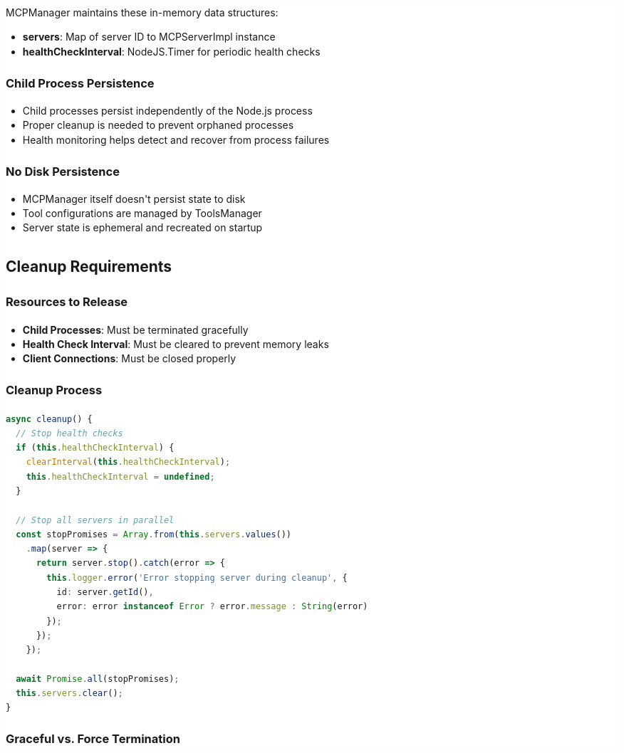 MCPManager maintains these in-memory data structures:
- **servers**: Map of server ID to MCPServerImpl instance
- **healthCheckInterval**: NodeJS.Timer for periodic health checks

### Child Process Persistence

- Child processes persist independently of the Node.js process
- Proper cleanup is needed to prevent orphaned processes
- Health monitoring helps detect and recover from process failures

### No Disk Persistence

- MCPManager itself doesn't persist state to disk
- Tool configurations are managed by ToolsManager
- Server state is ephemeral and recreated on startup

## Cleanup Requirements

### Resources to Release

- **Child Processes**: Must be terminated gracefully
- **Health Check Interval**: Must be cleared to prevent memory leaks
- **Client Connections**: Must be closed properly

### Cleanup Process

```typescript
async cleanup() {
  // Stop health checks
  if (this.healthCheckInterval) {
    clearInterval(this.healthCheckInterval);
    this.healthCheckInterval = undefined;
  }
  
  // Stop all servers in parallel
  const stopPromises = Array.from(this.servers.values())
    .map(server => {
      return server.stop().catch(error => {
        this.logger.error('Error stopping server during cleanup', {
          id: server.getId(),
          error: error instanceof Error ? error.message : String(error)
        });
      });
    });

  await Promise.all(stopPromises);
  this.servers.clear();
}
```

### Graceful vs. Force Termination

